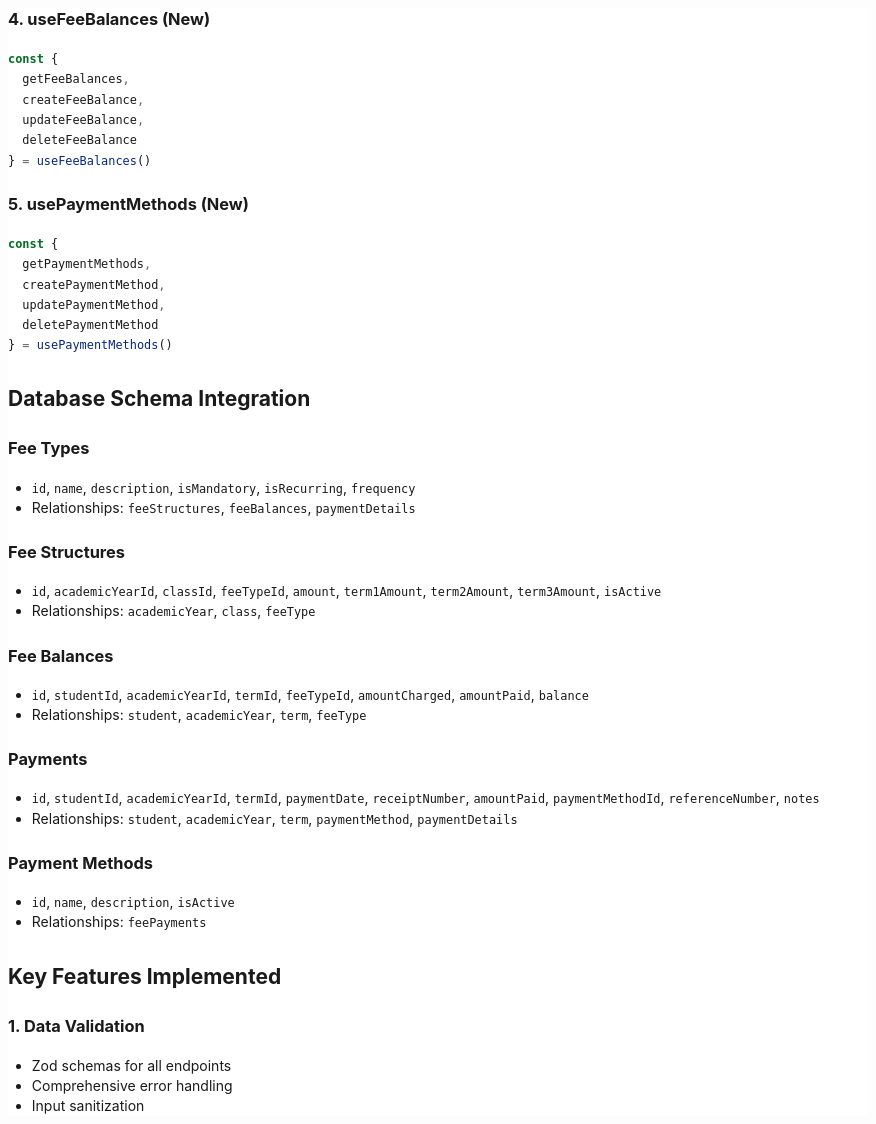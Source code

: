 ### 4. **useFeeBalances** (New)
```typescript
const {
  getFeeBalances,
  createFeeBalance,
  updateFeeBalance,
  deleteFeeBalance
} = useFeeBalances()
```

### 5. **usePaymentMethods** (New)
```typescript
const {
  getPaymentMethods,
  createPaymentMethod,
  updatePaymentMethod,
  deletePaymentMethod
} = usePaymentMethods()
```

## Database Schema Integration

### Fee Types
- `id`, `name`, `description`, `isMandatory`, `isRecurring`, `frequency`
- Relationships: `feeStructures`, `feeBalances`, `paymentDetails`

### Fee Structures
- `id`, `academicYearId`, `classId`, `feeTypeId`, `amount`, `term1Amount`, `term2Amount`, `term3Amount`, `isActive`
- Relationships: `academicYear`, `class`, `feeType`

### Fee Balances
- `id`, `studentId`, `academicYearId`, `termId`, `feeTypeId`, `amountCharged`, `amountPaid`, `balance`
- Relationships: `student`, `academicYear`, `term`, `feeType`

### Payments
- `id`, `studentId`, `academicYearId`, `termId`, `paymentDate`, `receiptNumber`, `amountPaid`, `paymentMethodId`, `referenceNumber`, `notes`
- Relationships: `student`, `academicYear`, `term`, `paymentMethod`, `paymentDetails`

### Payment Methods
- `id`, `name`, `description`, `isActive`
- Relationships: `feePayments`

## Key Features Implemented

### 1. **Data Validation**
- Zod schemas for all endpoints
- Comprehensive error handling
- Input sanitization
